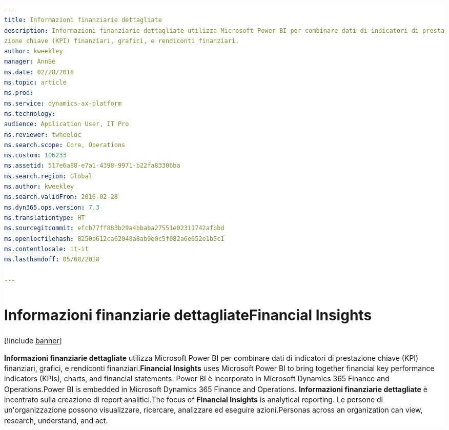 ```yaml
---
title: Informazioni finanziarie dettagliate
description: Informazioni finanziarie dettagliate utilizza Microsoft Power BI per combinare dati di indicatori di prestazione chiave (KPI) finanziari, grafici, e rendiconti finanziari.
author: kweekley
manager: AnnBe
ms.date: 02/28/2018
ms.topic: article
ms.prod: 
ms.service: dynamics-ax-platform
ms.technology: 
audience: Application User, IT Pro
ms.reviewer: twheeloc
ms.search.scope: Core, Operations
ms.custom: 106233
ms.assetid: 517e6a88-e7a1-4398-9971-b22fa83306ba
ms.search.region: Global
ms.author: kweekley
ms.search.validFrom: 2016-02-28
ms.dyn365.ops.version: 7.3
ms.translationtype: HT
ms.sourcegitcommit: efcb77ff883b29a4bbaba27551e02311742afbbd
ms.openlocfilehash: 8250b612ca62048a8ab9e0c5f082a6e652e1b5c1
ms.contentlocale: it-it
ms.lasthandoff: 05/08/2018

---
```


# <a name="financial-insights"></a><span data-ttu-id="1a4f2-103">Informazioni finanziarie dettagliate</span><span class="sxs-lookup"><span data-stu-id="1a4f2-103">Financial Insights</span></span>

[!include [banner](../includes/banner.md)]

<span data-ttu-id="1a4f2-104">**Informazioni finanziarie dettagliate** utilizza Microsoft Power BI per combinare dati di indicatori di prestazione chiave (KPI) finanziari, grafici, e rendiconti finanziari.</span><span class="sxs-lookup"><span data-stu-id="1a4f2-104">**Financial Insights** uses Microsoft Power BI to bring together financial key performance indicators (KPIs), charts, and financial statements.</span></span> <span data-ttu-id="1a4f2-105">Power BI è incorporato in Microsoft Dynamics 365 Finance and Operations.</span><span class="sxs-lookup"><span data-stu-id="1a4f2-105">Power BI is embedded in Microsoft Dynamics 365 Finance and Operations.</span></span>
<span data-ttu-id="1a4f2-106">**Informazioni finanziarie dettagliate** è incentrato sulla creazione di report analitici.</span><span class="sxs-lookup"><span data-stu-id="1a4f2-106">The focus of **Financial Insights** is analytical reporting.</span></span> <span data-ttu-id="1a4f2-107">Le persone di un'organizzazione possono visualizzare, ricercare, analizzare ed eseguire azioni.</span><span class="sxs-lookup"><span data-stu-id="1a4f2-107">Personas across an organization can view, research, understand, and act.</span></span> 
